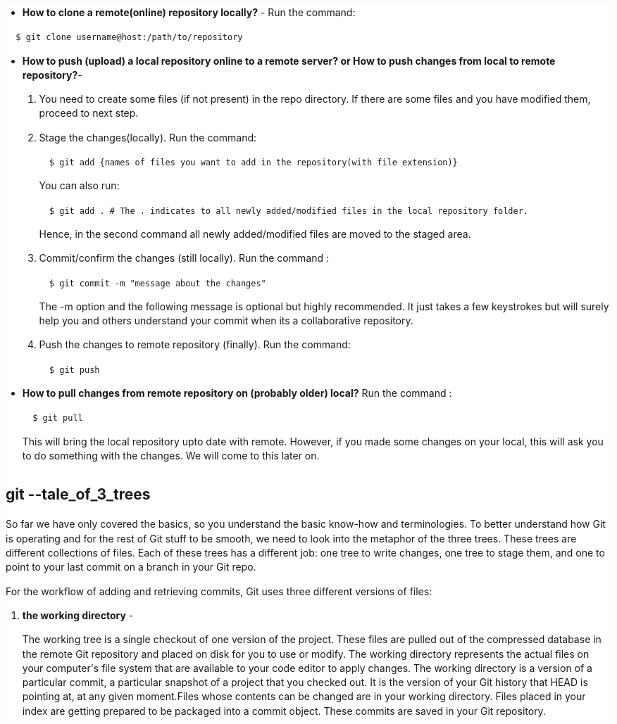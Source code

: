 * <strong>How to clone a remote(online) repository locally?</strong> - Run the command:<br>
```console
  $ git clone username@host:/path/to/repository  
```

* <strong>How to push (upload) a local repository online to a remote server? or How to push changes from local to remote repository?</strong>- <br>
  1. You need to create some files (if not present) in the repo directory. If there are some files and you have modified them, proceed to next step.
  2. Stage the changes(locally). Run the command:
      ```console
        $ git add {names of files you want to add in the repository(with file extension)}
      ```
     You can also run:
      ```console
        $ git add . # The . indicates to all newly added/modified files in the local repository folder.
      ```
      Hence, in the second command all newly added/modified files are moved to the staged area.
  3. Commit/confirm the changes (still locally). Run the command :
      ```console
        $ git commit -m "message about the changes"
      ```
     The -m option and the following message is optional but highly recommended. It just takes a few keystrokes but will surely help you and others understand your commit when its a collaborative repository.

  4. Push the changes to remote repository (finally). Run the command:
      ```console
        $ git push
      ``` 
* <strong>How to pull changes from remote repository on (probably older) local?</strong>
    Run the command : 
    ```console
      $ git pull
    ```
  This will bring the local repository upto date with remote. However, if you made some changes on your local, this will ask you to do something with the changes. We will come to this later on.


## git --tale_of_3_trees

So far we have only covered the basics, so you understand the basic know-how and terminologies. To better understand how Git is operating and for the rest of Git stuff to be smooth, we need to look into the metaphor of the three trees. These trees are different collections of files. Each of these trees has a different job: one tree to write changes, one tree to stage them, and one to point to your last commit on a branch in your Git repo. 

For the workflow of adding and retrieving commits, Git uses three different versions of files:
<br>

1. <strong>the working directory</strong> -
   
   The working tree is a single checkout of one version of the project. These files are pulled out of the compressed database in the remote Git repository and placed on disk for you to use or modify.
   The working directory represents the actual files on your computer's file system that are available to your code editor to apply changes. The working directory is a version of a particular commit, a particular snapshot of a project that you checked out. It is the version of your Git history that HEAD is pointing at, at any given moment.Files whose contents can be changed are in your working directory. Files placed in your index are getting prepared to be packaged into a commit object. These commits are saved in your Git repository. 
   <br>
